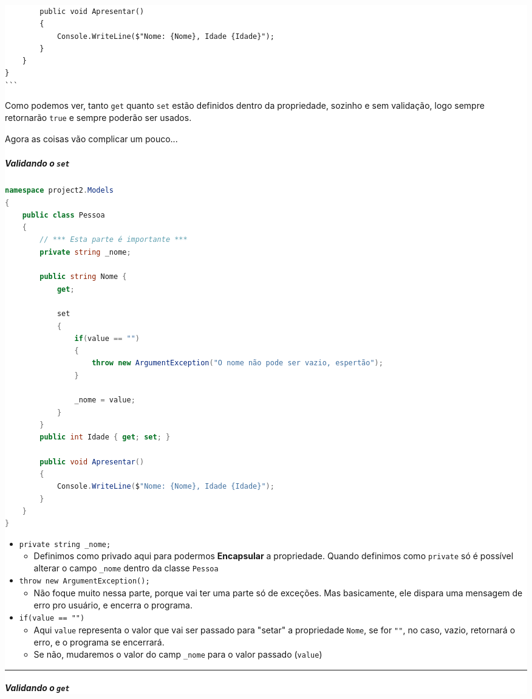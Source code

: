 	        public void Apresentar()
	        { 
	            Console.WriteLine($"Nome: {Nome}, Idade {Idade}");
	        }
	    }
	}
	```

Como podemos ver, tanto `get` quanto `set` estão definidos dentro da propriedade, sozinho e sem validação, logo sempre retornarão `true` e sempre poderão ser usados.

Agora as coisas vão complicar um pouco...

##### Validando o `set`

```C#
namespace project2.Models
{
    public class Pessoa
    {
	    // *** Esta parte é importante ***
        private string _nome;
        
        public string Nome { 
            get; 
            
            set
            {
                if(value == "") 
                { 
                    throw new ArgumentException("O nome não pode ser vazio, espertão");
                }
				
                _nome = value;
            } 
        }
        public int Idade { get; set; }
		
        public void Apresentar()
        { 
            Console.WriteLine($"Nome: {Nome}, Idade {Idade}");
        }
    }
}
```

- `private string _nome;` 
	- Definimos como privado aqui para podermos **Encapsular** a propriedade. Quando definimos como `private` só é possível alterar o campo `_nome` dentro da classe `Pessoa`
- `throw new ArgumentException();`
	- Não foque muito nessa parte, porque vai ter uma parte só de exceções. Mas basicamente, ele dispara uma mensagem de erro pro usuário, e encerra o programa.
- `if(value == "")`
	- Aqui `value` representa o valor que vai ser passado para "setar" a propriedade `Nome`, se for `""`, no caso, vazio, retornará o erro, e o programa se encerrará.
	-  Se não, mudaremos o valor do camp `_nome` para o valor passado (`value`)
---
##### Validando o `get`
